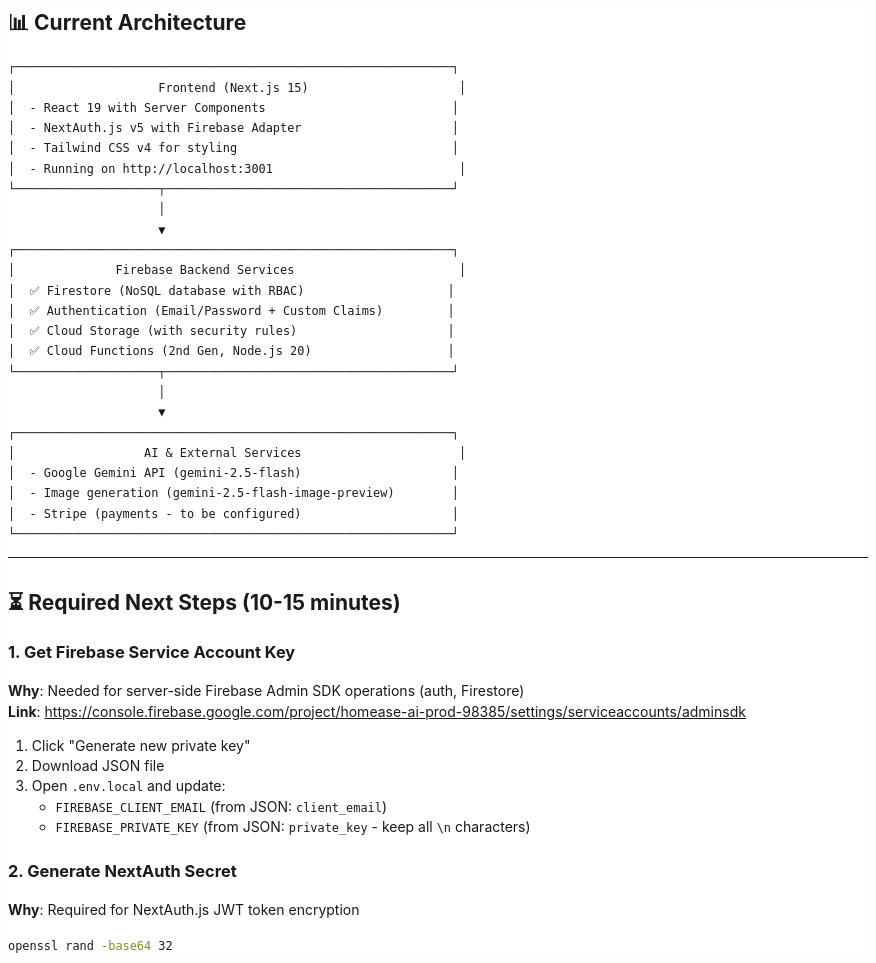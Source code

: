 
## 📊 Current Architecture

```
┌─────────────────────────────────────────────────────────────┐
│                    Frontend (Next.js 15)                     │
│  - React 19 with Server Components                          │
│  - NextAuth.js v5 with Firebase Adapter                     │
│  - Tailwind CSS v4 for styling                              │
│  - Running on http://localhost:3001                          │
└────────────────────┬────────────────────────────────────────┘
                     │
                     ▼
┌─────────────────────────────────────────────────────────────┐
│              Firebase Backend Services                       │
│  ✅ Firestore (NoSQL database with RBAC)                    │
│  ✅ Authentication (Email/Password + Custom Claims)         │
│  ✅ Cloud Storage (with security rules)                     │
│  ✅ Cloud Functions (2nd Gen, Node.js 20)                   │
└────────────────────┬────────────────────────────────────────┘
                     │
                     ▼
┌─────────────────────────────────────────────────────────────┐
│                  AI & External Services                      │
│  - Google Gemini API (gemini-2.5-flash)                     │
│  - Image generation (gemini-2.5-flash-image-preview)        │
│  - Stripe (payments - to be configured)                     │
└─────────────────────────────────────────────────────────────┘
```

---

## ⏳ Required Next Steps (10-15 minutes)

### 1. Get Firebase Service Account Key
**Why**: Needed for server-side Firebase Admin SDK operations (auth, Firestore)  
**Link**: https://console.firebase.google.com/project/homease-ai-prod-98385/settings/serviceaccounts/adminsdk

1. Click "Generate new private key"
2. Download JSON file
3. Open `.env.local` and update:
   - `FIREBASE_CLIENT_EMAIL` (from JSON: `client_email`)
   - `FIREBASE_PRIVATE_KEY` (from JSON: `private_key` - keep all `\n` characters)

### 2. Generate NextAuth Secret
**Why**: Required for NextAuth.js JWT token encryption

```bash
openssl rand -base64 32
```
